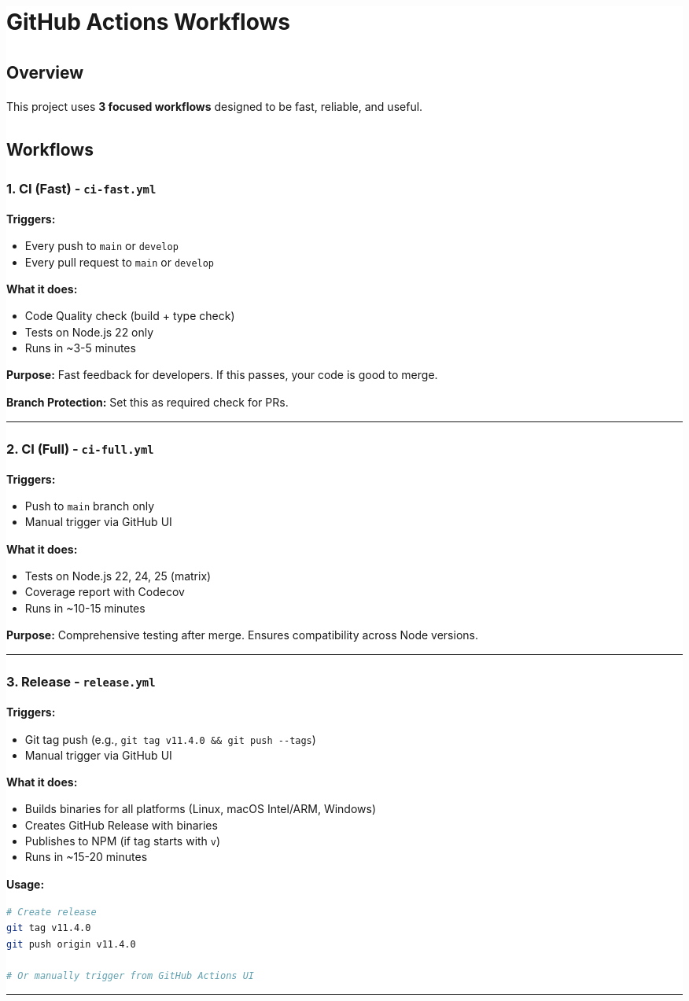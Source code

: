 # GitHub Actions Workflows

## Overview

This project uses **3 focused workflows** designed to be fast, reliable, and useful.

## Workflows

### 1. CI (Fast) - `ci-fast.yml`

**Triggers:**
- Every push to `main` or `develop`
- Every pull request to `main` or `develop`

**What it does:**
- Code Quality check (build + type check)
- Tests on Node.js 22 only
- Runs in ~3-5 minutes

**Purpose:** Fast feedback for developers. If this passes, your code is good to merge.

**Branch Protection:** Set this as required check for PRs.

---

### 2. CI (Full) - `ci-full.yml`

**Triggers:**
- Push to `main` branch only
- Manual trigger via GitHub UI

**What it does:**
- Tests on Node.js 22, 24, 25 (matrix)
- Coverage report with Codecov
- Runs in ~10-15 minutes

**Purpose:** Comprehensive testing after merge. Ensures compatibility across Node versions.

---

### 3. Release - `release.yml`

**Triggers:**
- Git tag push (e.g., `git tag v11.4.0 && git push --tags`)
- Manual trigger via GitHub UI

**What it does:**
- Builds binaries for all platforms (Linux, macOS Intel/ARM, Windows)
- Creates GitHub Release with binaries
- Publishes to NPM (if tag starts with `v`)
- Runs in ~15-20 minutes

**Usage:**
```bash
# Create release
git tag v11.4.0
git push origin v11.4.0

# Or manually trigger from GitHub Actions UI
```

---